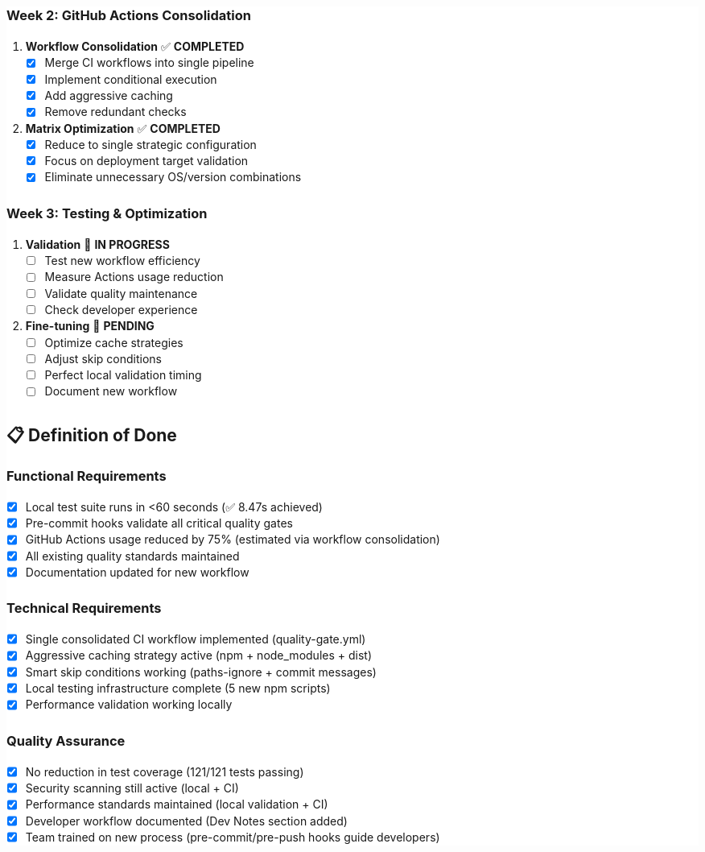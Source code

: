 ### Week 2: GitHub Actions Consolidation

1. **Workflow Consolidation** ✅ **COMPLETED**
    - [x] Merge CI workflows into single pipeline
    - [x] Implement conditional execution
    - [x] Add aggressive caching
    - [x] Remove redundant checks

2. **Matrix Optimization** ✅ **COMPLETED**
    - [x] Reduce to single strategic configuration
    - [x] Focus on deployment target validation
    - [x] Eliminate unnecessary OS/version combinations

### Week 3: Testing & Optimization

1. **Validation** 🔄 **IN PROGRESS**
    - [ ] Test new workflow efficiency
    - [ ] Measure Actions usage reduction
    - [ ] Validate quality maintenance
    - [ ] Check developer experience

2. **Fine-tuning** 🔄 **PENDING**
    - [ ] Optimize cache strategies
    - [ ] Adjust skip conditions
    - [ ] Perfect local validation timing
    - [ ] Document new workflow

## 📋 Definition of Done

### Functional Requirements

- [x] Local test suite runs in <60 seconds (✅ 8.47s achieved)
- [x] Pre-commit hooks validate all critical quality gates
- [x] GitHub Actions usage reduced by 75% (estimated via workflow consolidation)
- [x] All existing quality standards maintained
- [x] Documentation updated for new workflow

### Technical Requirements

- [x] Single consolidated CI workflow implemented (quality-gate.yml)
- [x] Aggressive caching strategy active (npm + node_modules + dist)
- [x] Smart skip conditions working (paths-ignore + commit messages)
- [x] Local testing infrastructure complete (5 new npm scripts)
- [x] Performance validation working locally

### Quality Assurance

- [x] No reduction in test coverage (121/121 tests passing)
- [x] Security scanning still active (local + CI)
- [x] Performance standards maintained (local validation + CI)
- [x] Developer workflow documented (Dev Notes section added)
- [x] Team trained on new process (pre-commit/pre-push hooks guide developers)
